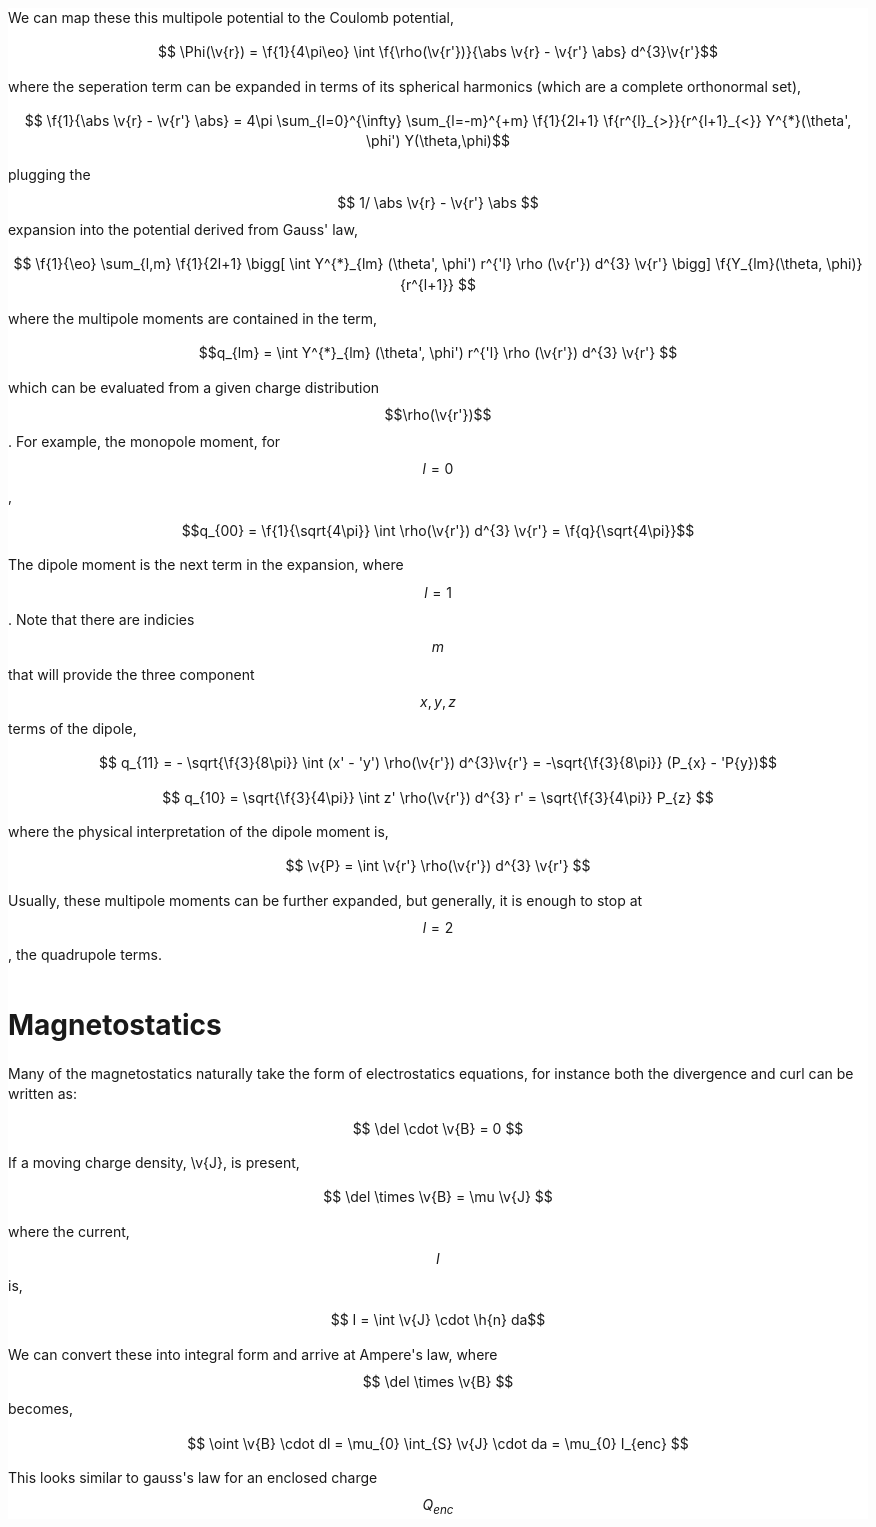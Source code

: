 We can map these this multipole potential to the Coulomb potential, 

$$ \Phi(\v{r}) = \f{1}{4\pi\eo} \int \f{\rho(\v{r'})}{\abs \v{r} - \v{r'} \abs} d^{3}\v{r'}$$

where the seperation term can be expanded in terms of its spherical harmonics (which are a complete orthonormal set),

$$ \f{1}{\abs \v{r} - \v{r'} \abs} = 4\pi \sum_{l=0}^{\infty} \sum_{l=-m}^{+m} \f{1}{2l+1} \f{r^{l}_{>}}{r^{l+1}_{<}} Y^{*}(\theta', \phi') Y(\theta,\phi)$$
 
plugging the $$ 1/ \abs \v{r} - \v{r'} \abs $$ expansion into the potential derived from Gauss' law,

$$ \f{1}{\eo} \sum_{l,m} \f{1}{2l+1} \bigg[ \int Y^{*}_{lm} (\theta', \phi') r^{'l} \rho (\v{r'}) d^{3} \v{r'} \bigg] \f{Y_{lm}(\theta, \phi)}{r^{l+1}} $$

where the multipole moments are contained in the term,

$$q_{lm} = \int Y^{*}_{lm} (\theta', \phi') r^{'l} \rho (\v{r'}) d^{3} \v{r'} $$ 

which can be evaluated from a given charge distribution $$\rho(\v{r'})$$. For example, the monopole moment, for $$l=0$$,

$$q_{00} = \f{1}{\sqrt{4\pi}} \int \rho(\v{r'}) d^{3} \v{r'} = \f{q}{\sqrt{4\pi}}$$

The dipole moment is the next term in the expansion, where $$l=1$$. Note that there are indicies $$m$$ that will provide the three component $$x,y,z$$ terms of the dipole,

$$ q_{11} = - \sqrt{\f{3}{8\pi}} \int (x' - 'y') \rho(\v{r'}) d^{3}\v{r'} = -\sqrt{\f{3}{8\pi}} (P_{x} - 'P{y})$$

$$ q_{10} = \sqrt{\f{3}{4\pi}} \int z' \rho(\v{r'}) d^{3} r' = \sqrt{\f{3}{4\pi}} P_{z} $$

where the physical interpretation of the dipole moment is, 

$$ \v{P} = \int \v{r'} \rho(\v{r'}) d^{3} \v{r'} $$

Usually, these multipole moments can be further expanded, but generally, it is enough to stop at $$l=2$$, the quadrupole terms. 

# Magnetostatics

Many of the magnetostatics naturally take the form of electrostatics equations, for instance both the divergence and curl can be written as:

$$ \del \cdot \v{B} = 0 $$

If a moving charge density, \v{J}, is present,

$$ \del \times \v{B} = \mu \v{J} $$

where the current, $$I$$ is,

$$ I = \int \v{J} \cdot \h{n} da$$

We can convert these into integral form and arrive at Ampere's law, where $$ \del \times \v{B} $$ becomes,

$$ \oint \v{B} \cdot dl = \mu_{0} \int_{S} \v{J} \cdot da = \mu_{0} I_{enc} $$

This looks similar to gauss's law for an enclosed charge $$Q_{enc}$$
